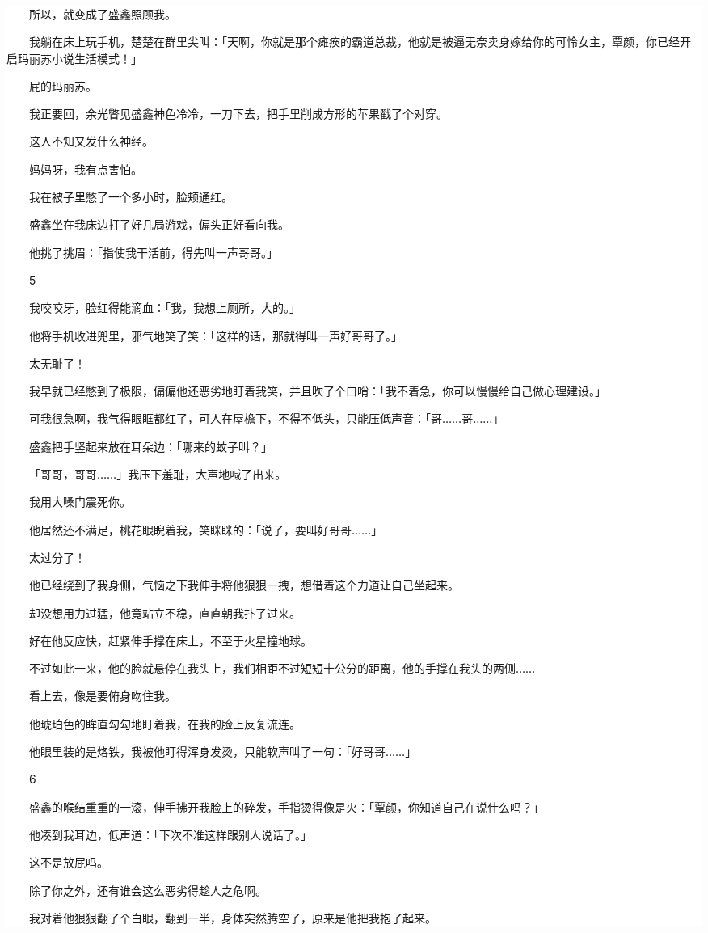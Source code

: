 &emsp;&emsp;所以，就变成了盛鑫照顾我。  
  
&emsp;&emsp;我躺在床上玩手机，楚楚在群里尖叫：「天啊，你就是那个瘫痪的霸道总裁，他就是被逼无奈卖身嫁给你的可怜女主，覃颜，你已经开启玛丽苏小说生活模式！」  
  
&emsp;&emsp;屁的玛丽苏。  
  
&emsp;&emsp;我正要回，余光瞥见盛鑫神色冷冷，一刀下去，把手里削成方形的苹果戳了个对穿。  
  
&emsp;&emsp;这人不知又发什么神经。  
  
&emsp;&emsp;妈妈呀，我有点害怕。  
  
&emsp;&emsp;我在被子里憋了一个多小时，脸颊通红。  
  
&emsp;&emsp;盛鑫坐在我床边打了好几局游戏，偏头正好看向我。  
  
&emsp;&emsp;他挑了挑眉：「指使我干活前，得先叫一声哥哥。」  
  
&emsp;&emsp;5  
  
&emsp;&emsp;我咬咬牙，脸红得能滴血：「我，我想上厕所，大的。」  
  
&emsp;&emsp;他将手机收进兜里，邪气地笑了笑：「这样的话，那就得叫一声好哥哥了。」  
  
&emsp;&emsp;太无耻了！  
  
&emsp;&emsp;我早就已经憋到了极限，偏偏他还恶劣地盯着我笑，并且吹了个口哨：「我不着急，你可以慢慢给自己做心理建设。」  
  
&emsp;&emsp;可我很急啊，我气得眼眶都红了，可人在屋檐下，不得不低头，只能压低声音：「哥……哥……」  
  
&emsp;&emsp;盛鑫把手竖起来放在耳朵边：「哪来的蚊子叫？」  
  
&emsp;&emsp;「哥哥，哥哥……」我压下羞耻，大声地喊了出来。  
  
&emsp;&emsp;我用大嗓门震死你。  
  
&emsp;&emsp;他居然还不满足，桃花眼睨着我，笑眯眯的：「说了，要叫好哥哥……」  
  
&emsp;&emsp;太过分了！  
  
&emsp;&emsp;他已经绕到了我身侧，气恼之下我伸手将他狠狠一拽，想借着这个力道让自己坐起来。  
  
&emsp;&emsp;却没想用力过猛，他竟站立不稳，直直朝我扑了过来。  
  
&emsp;&emsp;好在他反应快，赶紧伸手撑在床上，不至于火星撞地球。  
  
&emsp;&emsp;不过如此一来，他的脸就悬停在我头上，我们相距不过短短十公分的距离，他的手撑在我头的两侧……  
  
&emsp;&emsp;看上去，像是要俯身吻住我。  
  
&emsp;&emsp;他琥珀色的眸直勾勾地盯着我，在我的脸上反复流连。  
  
&emsp;&emsp;他眼里装的是烙铁，我被他盯得浑身发烫，只能软声叫了一句：「好哥哥……」  
  
&emsp;&emsp;6  
  
&emsp;&emsp;盛鑫的喉结重重的一滚，伸手拂开我脸上的碎发，手指烫得像是火：「覃颜，你知道自己在说什么吗？」  
  
&emsp;&emsp;他凑到我耳边，低声道：「下次不准这样跟别人说话了。」  
  
&emsp;&emsp;这不是放屁吗。  
  
&emsp;&emsp;除了你之外，还有谁会这么恶劣得趁人之危啊。  
  
&emsp;&emsp;我对着他狠狠翻了个白眼，翻到一半，身体突然腾空了，原来是他把我抱了起来。  
  